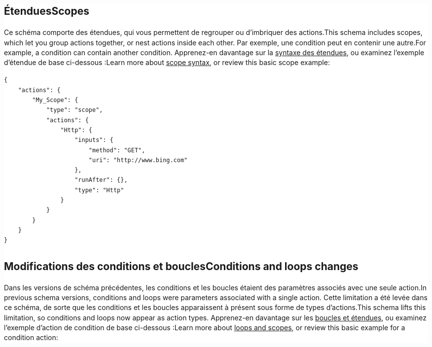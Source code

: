 <a name="scopes"></a>
## <a name="scopes"></a><span data-ttu-id="5b29d-109">Étendues</span><span class="sxs-lookup"><span data-stu-id="5b29d-109">Scopes</span></span>

<span data-ttu-id="5b29d-110">Ce schéma comporte des étendues, qui vous permettent de regrouper ou d’imbriquer des actions.</span><span class="sxs-lookup"><span data-stu-id="5b29d-110">This schema includes scopes, which let you group actions together, or nest actions inside each other.</span></span> <span data-ttu-id="5b29d-111">Par exemple, une condition peut en contenir une autre.</span><span class="sxs-lookup"><span data-stu-id="5b29d-111">For example, a condition can contain another condition.</span></span> <span data-ttu-id="5b29d-112">Apprenez-en davantage sur la [syntaxe des étendues](../logic-apps/logic-apps-loops-and-scopes.md), ou examinez l’exemple d’étendue de base ci-dessous :</span><span class="sxs-lookup"><span data-stu-id="5b29d-112">Learn more about [scope syntax](../logic-apps/logic-apps-loops-and-scopes.md), or review this basic scope example:</span></span>

```
{
    "actions": {
        "My_Scope": {
            "type": "scope",
            "actions": {                
                "Http": {
                    "inputs": {
                        "method": "GET",
                        "uri": "http://www.bing.com"
                    },
                    "runAfter": {},
                    "type": "Http"
                }
            }
        }
    }
}
```

<a name="conditions-loops"></a>
## <a name="conditions-and-loops-changes"></a><span data-ttu-id="5b29d-113">Modifications des conditions et boucles</span><span class="sxs-lookup"><span data-stu-id="5b29d-113">Conditions and loops changes</span></span>

<span data-ttu-id="5b29d-114">Dans les versions de schéma précédentes, les conditions et les boucles étaient des paramètres associés avec une seule action.</span><span class="sxs-lookup"><span data-stu-id="5b29d-114">In previous schema versions, conditions and loops were parameters associated with a single action.</span></span> <span data-ttu-id="5b29d-115">Cette limitation a été levée dans ce schéma, de sorte que les conditions et les boucles apparaissent à présent sous forme de types d’actions.</span><span class="sxs-lookup"><span data-stu-id="5b29d-115">This schema lifts this limitation, so conditions and loops now appear as action types.</span></span> <span data-ttu-id="5b29d-116">Apprenez-en davantage sur les [boucles et étendues](../logic-apps/logic-apps-loops-and-scopes.md), ou examinez l’exemple d’action de condition de base ci-dessous :</span><span class="sxs-lookup"><span data-stu-id="5b29d-116">Learn more about [loops and scopes](../logic-apps/logic-apps-loops-and-scopes.md), or review this basic example for a condition action:</span></span>

